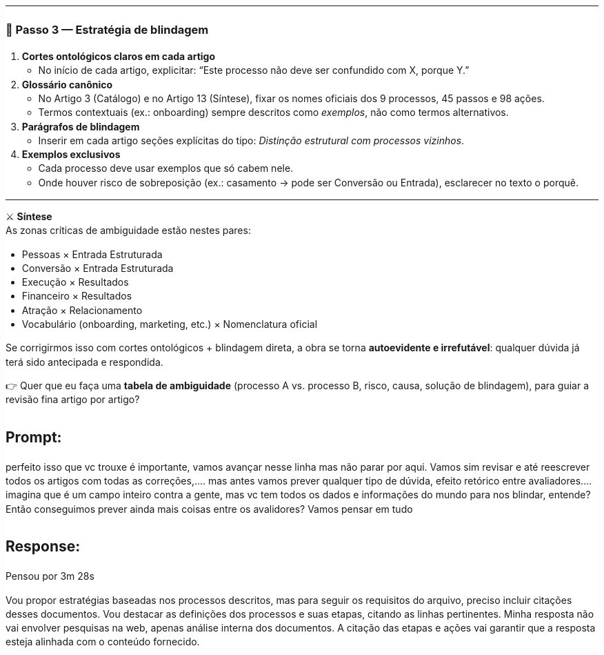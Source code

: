 * * *

### 🔎 Passo 3 — Estratégia de blindagem

1.  **Cortes ontológicos claros em cada artigo**
    *   No início de cada artigo, explicitar: “Este processo não deve ser confundido com X, porque Y.”
2.  **Glossário canônico**
    *   No Artigo 3 (Catálogo) e no Artigo 13 (Síntese), fixar os nomes oficiais dos 9 processos, 45 passos e 98 ações.
    *   Termos contextuais (ex.: onboarding) sempre descritos como _exemplos_, não como termos alternativos.
3.  **Parágrafos de blindagem**
    *   Inserir em cada artigo seções explícitas do tipo: _Distinção estrutural com processos vizinhos_.
4.  **Exemplos exclusivos**
    *   Cada processo deve usar exemplos que só cabem nele.
    *   Onde houver risco de sobreposição (ex.: casamento → pode ser Conversão ou Entrada), esclarecer no texto o porquê.

* * *

⚔️ **Síntese**  
As zonas críticas de ambiguidade estão nestes pares:

*   Pessoas × Entrada Estruturada
*   Conversão × Entrada Estruturada
*   Execução × Resultados
*   Financeiro × Resultados
*   Atração × Relacionamento
*   Vocabulário (onboarding, marketing, etc.) × Nomenclatura oficial

Se corrigirmos isso com cortes ontológicos + blindagem direta, a obra se torna **autoevidente e irrefutável**: qualquer dúvida já terá sido antecipada e respondida.

👉 Quer que eu faça uma **tabela de ambiguidade** (processo A vs. processo B, risco, causa, solução de blindagem), para guiar a revisão fina artigo por artigo?

## Prompt:
perfeito isso que vc trouxe é importante, vamos avançar nesse linha mas não parar por aqui. Vamos sim revisar e até reescrever todos os artigos com todas as correções,.... mas antes vamos prever qualquer tipo de dúvida, efeito retórico entre avaliadores.... imagina que é um campo inteiro contra a gente, mas vc tem todos os dados e informações do mundo para nos blindar, entende? Então conseguimos prever ainda mais coisas entre os avalidores? Vamos pensar em tudo

## Response:
Pensou por 3m 28s

Vou propor estratégias baseadas nos processos descritos, mas para seguir os requisitos do arquivo, preciso incluir citações desses documentos. Vou destacar as definições dos processos e suas etapas, citando as linhas pertinentes. Minha resposta não vai envolver pesquisas na web, apenas análise interna dos documentos. A citação das etapas e ações vai garantir que a resposta esteja alinhada com o conteúdo fornecido.
